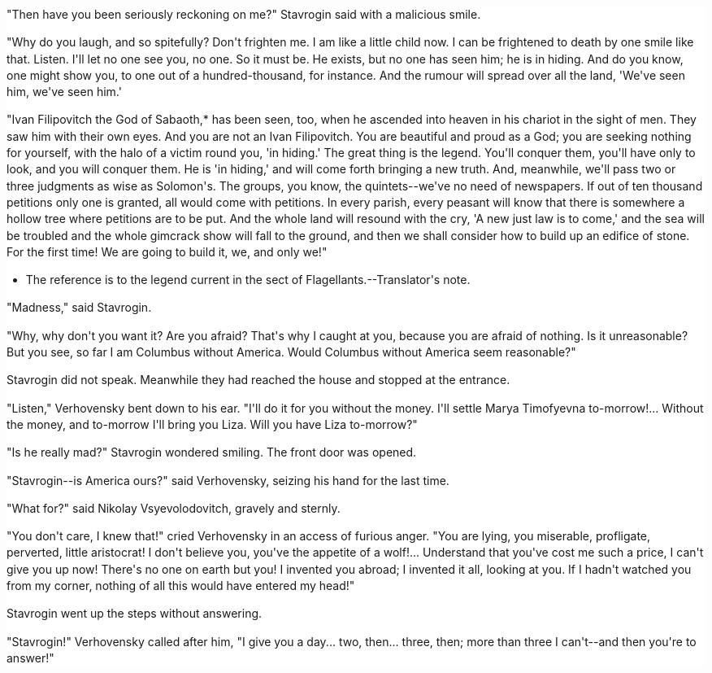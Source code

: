 "Then have you been seriously reckoning on me?" Stavrogin said with a malicious
smile.

"Why do you laugh, and so spitefully? Don't frighten me. I am like a little
child now. I can be frightened to death by one smile like that. Listen. I'll
let no one see you, no one. So it must be. He exists, but no one has seen him;
he is in hiding. And do you know, one might show you, to one out of a
hundred-thousand, for instance. And the rumour will spread over all the land,
'We've seen him, we've seen him.'

"Ivan Filipovitch the God of Sabaoth,* has been seen, too, when he ascended
into heaven in his chariot in the sight of men. They saw him with their own
eyes. And you are not an Ivan Filipovitch. You are beautiful and proud as a
God; you are seeking nothing for yourself, with the halo of a victim round you,
'in hiding.' The great thing is the legend. You'll conquer them, you'll have
only to look, and you will conquer them. He is 'in hiding,' and will come forth
bringing a new truth. And, meanwhile, we'll pass two or three judgments as wise
as Solomon's. The groups, you know, the quintets--we've no need of newspapers.
If out of ten thousand petitions only one is granted, all would come with
petitions. In every parish, every peasant will know that there is somewhere a
hollow tree where petitions are to be put. And the whole land will resound with
the cry, 'A new just law is to come,' and the sea will be troubled and the
whole gimcrack show will fall to the ground, and then we shall consider how to
build up an edifice of stone. For the first time! We are going to build it, we,
and only we!"

* The reference is to the legend current in the sect of
Flagellants.--Translator's note.

"Madness," said Stavrogin.

"Why, why don't you want it? Are you afraid? That's why I caught at you,
because you are afraid of nothing. Is it unreasonable? But you see, so far I am
Columbus without America. Would Columbus without America seem reasonable?"

Stavrogin did not speak. Meanwhile they had reached the house and stopped at
the entrance.

"Listen," Verhovensky bent down to his ear. "I'll do it for you without the
money. I'll settle Marya Timofyevna to-morrow!... Without the money, and
to-morrow I'll bring you Liza. Will you have Liza to-morrow?"

"Is he really mad?" Stavrogin wondered smiling. The front door was opened.

"Stavrogin--is America ours?" said Verhovensky, seizing his hand for the last
time.

"What for?" said Nikolay Vsyevolodovitch, gravely and sternly.

"You don't care, I knew that!" cried Verhovensky in an access of furious anger.
"You are lying, you miserable, profligate, perverted, little aristocrat! I
don't believe you, you've the appetite of a wolf!... Understand that you've
cost me such a price, I can't give you up now! There's no one on earth but you!
I invented you abroad; I invented it all, looking at you. If I hadn't watched
you from my corner, nothing of all this would have entered my head!"

Stavrogin went up the steps without answering.

"Stavrogin!" Verhovensky called after him, "I give you a day... two, then...
three, then; more than three I can't--and then you're to answer!"

